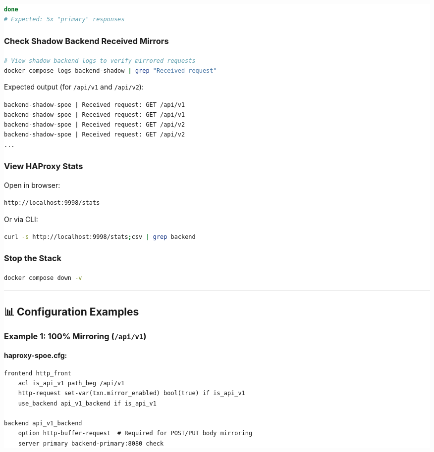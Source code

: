 ```bash
done
# Expected: 5x "primary" responses
```

### Check Shadow Backend Received Mirrors

```bash
# View shadow backend logs to verify mirrored requests
docker compose logs backend-shadow | grep "Received request"
```

Expected output (for `/api/v1` and `/api/v2`):
```
backend-shadow-spoe | Received request: GET /api/v1
backend-shadow-spoe | Received request: GET /api/v1
backend-shadow-spoe | Received request: GET /api/v2
backend-shadow-spoe | Received request: GET /api/v2
...
```

### View HAProxy Stats

Open in browser:
```
http://localhost:9998/stats
```

Or via CLI:
```bash
curl -s http://localhost:9998/stats;csv | grep backend
```

### Stop the Stack

```bash
docker compose down -v
```

---

## 📊 Configuration Examples

### Example 1: 100% Mirroring (`/api/v1`)

**haproxy-spoe.cfg:**
```haproxy
frontend http_front
    acl is_api_v1 path_beg /api/v1
    http-request set-var(txn.mirror_enabled) bool(true) if is_api_v1
    use_backend api_v1_backend if is_api_v1

backend api_v1_backend
    option http-buffer-request  # Required for POST/PUT body mirroring
    server primary backend-primary:8080 check
```
